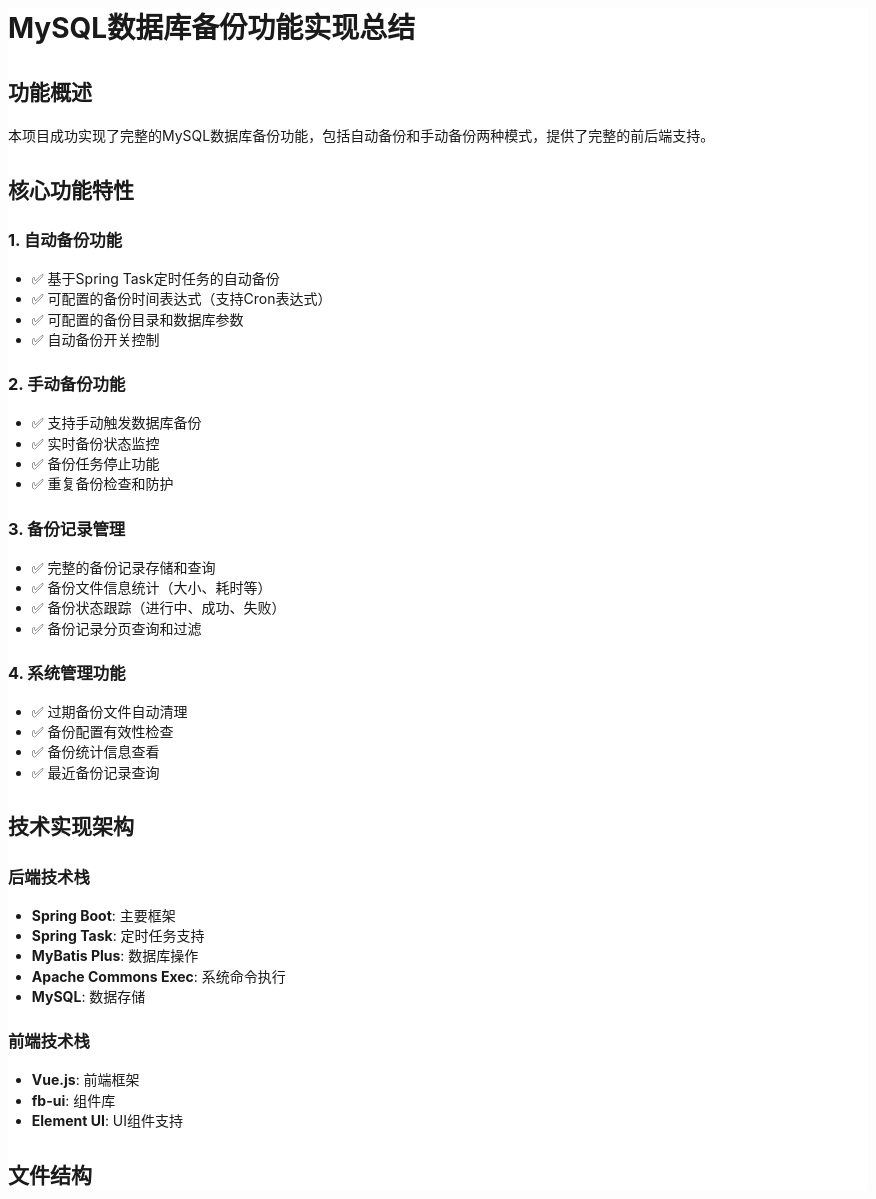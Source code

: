 # MySQL数据库备份功能实现总结

## 功能概述

本项目成功实现了完整的MySQL数据库备份功能，包括自动备份和手动备份两种模式，提供了完整的前后端支持。

## 核心功能特性

### 1. 自动备份功能
- ✅ 基于Spring Task定时任务的自动备份
- ✅ 可配置的备份时间表达式（支持Cron表达式）
- ✅ 可配置的备份目录和数据库参数
- ✅ 自动备份开关控制

### 2. 手动备份功能
- ✅ 支持手动触发数据库备份
- ✅ 实时备份状态监控
- ✅ 备份任务停止功能
- ✅ 重复备份检查和防护

### 3. 备份记录管理
- ✅ 完整的备份记录存储和查询
- ✅ 备份文件信息统计（大小、耗时等）
- ✅ 备份状态跟踪（进行中、成功、失败）
- ✅ 备份记录分页查询和过滤

### 4. 系统管理功能
- ✅ 过期备份文件自动清理
- ✅ 备份配置有效性检查
- ✅ 备份统计信息查看
- ✅ 最近备份记录查询

## 技术实现架构

### 后端技术栈
- **Spring Boot**: 主要框架
- **Spring Task**: 定时任务支持
- **MyBatis Plus**: 数据库操作
- **Apache Commons Exec**: 系统命令执行
- **MySQL**: 数据存储

### 前端技术栈
- **Vue.js**: 前端框架
- **fb-ui**: 组件库
- **Element UI**: UI组件支持

## 文件结构
